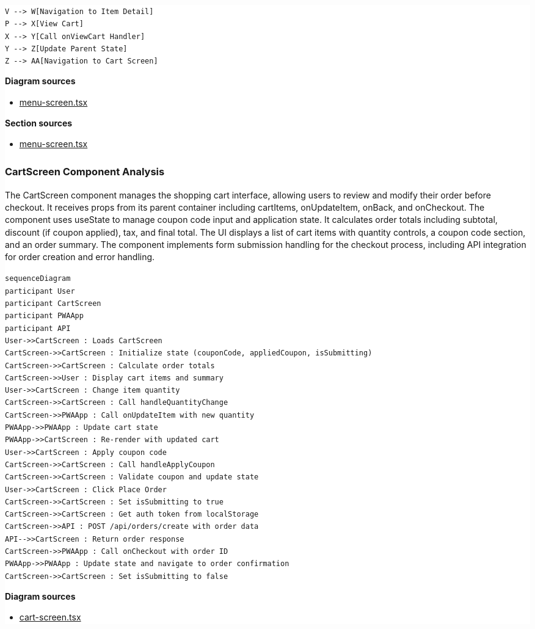 ```mermaid
V --> W[Navigation to Item Detail]
P --> X[View Cart]
X --> Y[Call onViewCart Handler]
Y --> Z[Update Parent State]
Z --> AA[Navigation to Cart Screen]
```

**Diagram sources**
- [menu-screen.tsx](file://src/components/pwa/menu-screen.tsx#L1-L215)

**Section sources**
- [menu-screen.tsx](file://src/components/pwa/menu-screen.tsx#L1-L215)

### CartScreen Component Analysis
The CartScreen component manages the shopping cart interface, allowing users to review and modify their order before checkout. It receives props from its parent container including cartItems, onUpdateItem, onBack, and onCheckout. The component uses useState to manage coupon code input and application state. It calculates order totals including subtotal, discount (if coupon applied), tax, and final total. The UI displays a list of cart items with quantity controls, a coupon code section, and an order summary. The component implements form submission handling for the checkout process, including API integration for order creation and error handling.

```mermaid
sequenceDiagram
participant User
participant CartScreen
participant PWAApp
participant API
User->>CartScreen : Loads CartScreen
CartScreen->>CartScreen : Initialize state (couponCode, appliedCoupon, isSubmitting)
CartScreen->>CartScreen : Calculate order totals
CartScreen->>User : Display cart items and summary
User->>CartScreen : Change item quantity
CartScreen->>CartScreen : Call handleQuantityChange
CartScreen->>PWAApp : Call onUpdateItem with new quantity
PWAApp->>PWAApp : Update cart state
PWAApp->>CartScreen : Re-render with updated cart
User->>CartScreen : Apply coupon code
CartScreen->>CartScreen : Call handleApplyCoupon
CartScreen->>CartScreen : Validate coupon and update state
User->>CartScreen : Click Place Order
CartScreen->>CartScreen : Set isSubmitting to true
CartScreen->>CartScreen : Get auth token from localStorage
CartScreen->>API : POST /api/orders/create with order data
API-->>CartScreen : Return order response
CartScreen->>PWAApp : Call onCheckout with order ID
PWAApp->>PWAApp : Update state and navigate to order confirmation
CartScreen->>CartScreen : Set isSubmitting to false
```

**Diagram sources**
- [cart-screen.tsx](file://src/components/pwa/cart-screen.tsx#L1-L291)
